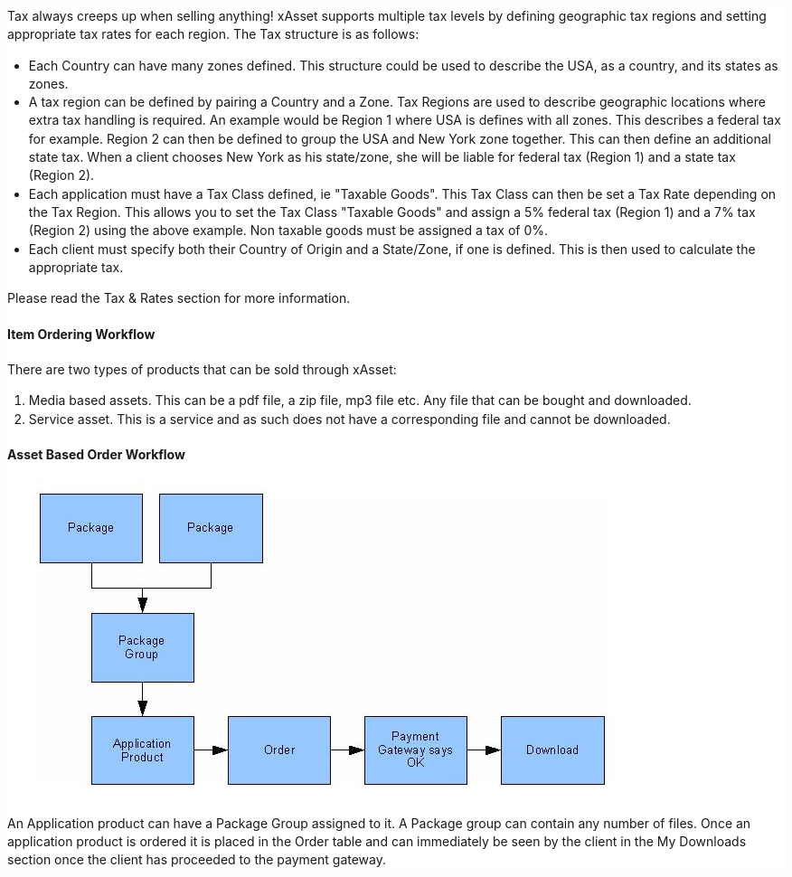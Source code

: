 Tax always creeps up when selling anything! xAsset supports multiple tax levels by defining geographic tax regions and setting appropriate tax rates for each region. The Tax structure is as follows:
* Each Country can have many zones defined. This structure could be used to describe the USA, as a country, and its states as zones.
* A tax region can be defined by pairing a Country and a Zone. Tax Regions are used to describe geographic locations where extra tax handling is required. An example would be Region 1 where USA is defines with all zones. This describes a federal tax for example. Region 2 can then be defined to group the USA and New York zone together. This can then define an additional state tax. When a client chooses New York as his state/zone, she will be liable for federal tax (Region 1) and a state tax (Region 2).
* Each application must have a Tax Class defined, ie "Taxable Goods". This Tax Class can then be set a Tax Rate depending on the Tax Region. This allows you to set the Tax Class "Taxable Goods" and assign a 5% federal tax (Region 1) and a 7% tax (Region 2) using the above example. Non taxable goods must be assigned a tax of 0%.
* Each client must specify both their Country of Origin and a State/Zone, if one is defined. This is then used to calculate the appropriate tax.

Please read the Tax & Rates section for more information.

#### Item Ordering Workflow


There are two types of products that can be sold through xAsset:
1. Media based assets. This can be a pdf file, a zip file, mp3 file etc. Any file that can be bought and downloaded.
2. Service asset. This is a service and as such does not have a corresponding file and cannot be downloaded.
 
#### Asset Based Order Workflow

![img_3.jpg](../assets/img_3.jpg)

An Application product can have a Package Group assigned to it. A Package group can contain any number of files. Once an application product is ordered it is placed in the Order table and can immediately be seen by the client in the My Downloads section once the client has proceeded to the payment gateway.
